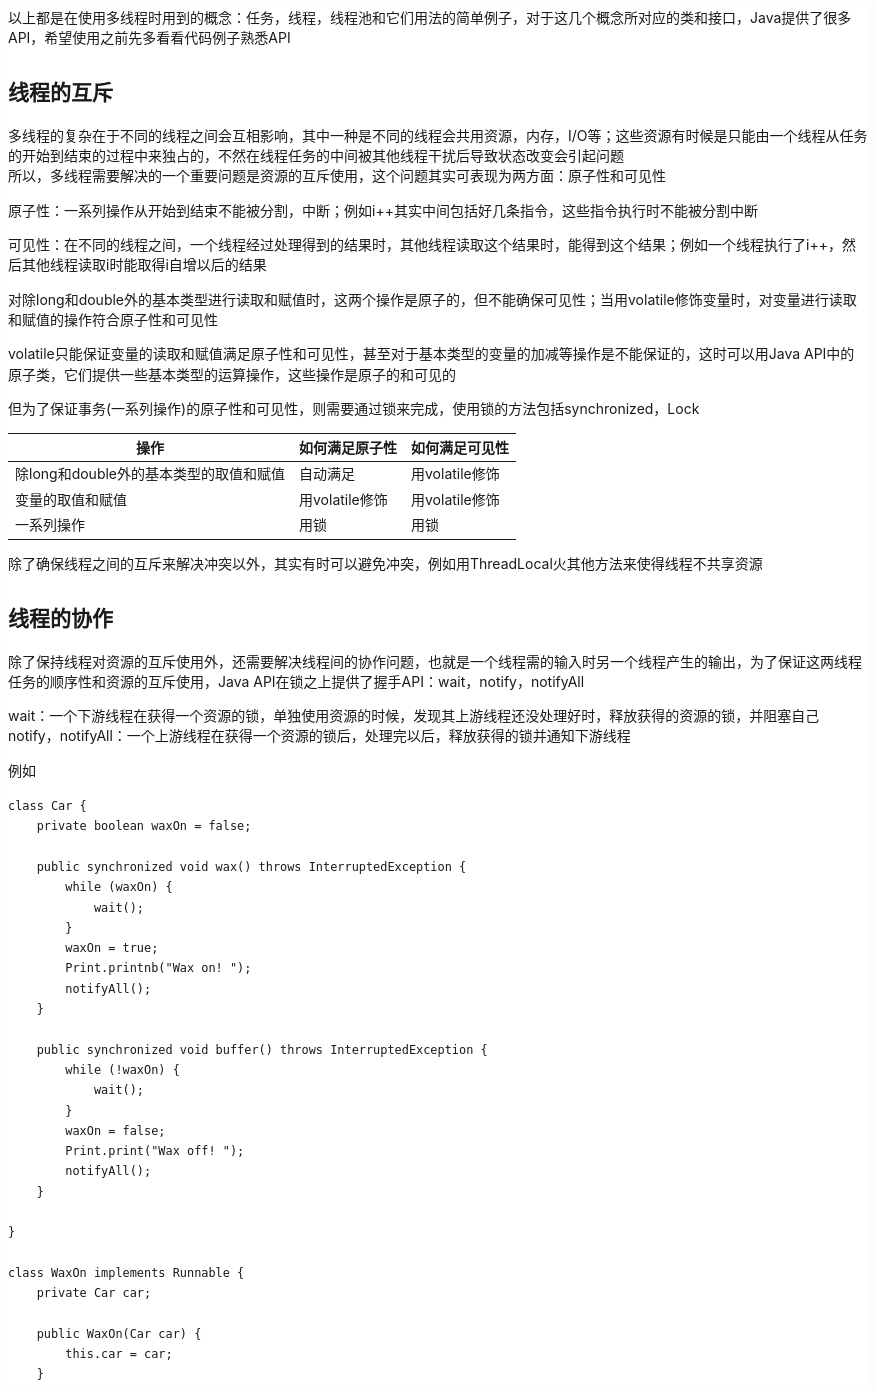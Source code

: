 以上都是在使用多线程时用到的概念：任务，线程，线程池和它们用法的简单例子，对于这几个概念所对应的类和接口，Java提供了很多API，希望使用之前先多看看代码例子熟悉API

## 线程的互斥

多线程的复杂在于不同的线程之间会互相影响，其中一种是不同的线程会共用资源，内存，I/O等；这些资源有时候是只能由一个线程从任务的开始到结束的过程中来独占的，不然在线程任务的中间被其他线程干扰后导致状态改变会引起问题  
所以，多线程需要解决的一个重要问题是资源的互斥使用，这个问题其实可表现为两方面：原子性和可见性

原子性：一系列操作从开始到结束不能被分割，中断；例如i++其实中间包括好几条指令，这些指令执行时不能被分割中断

可见性：在不同的线程之间，一个线程经过处理得到的结果时，其他线程读取这个结果时，能得到这个结果；例如一个线程执行了i++，然后其他线程读取i时能取得i自增以后的结果

对除long和double外的基本类型进行读取和赋值时，这两个操作是原子的，但不能确保可见性；当用volatile修饰变量时，对变量进行读取和赋值的操作符合原子性和可见性

volatile只能保证变量的读取和赋值满足原子性和可见性，甚至对于基本类型的变量的加减等操作是不能保证的，这时可以用Java API中的原子类，它们提供一些基本类型的运算操作，这些操作是原子的和可见的

但为了保证事务(一系列操作)的原子性和可见性，则需要通过锁来完成，使用锁的方法包括synchronized，Lock

操作 | 如何满足原子性 | 如何满足可见性
------------ | ------------- | ------------
除long和double外的基本类型的取值和赋值 | 自动满足  | 用volatile修饰
变量的取值和赋值 | 用volatile修饰  | 用volatile修饰
一系列操作 | 用锁  | 用锁

除了确保线程之间的互斥来解决冲突以外，其实有时可以避免冲突，例如用ThreadLocal火其他方法来使得线程不共享资源

## 线程的协作

除了保持线程对资源的互斥使用外，还需要解决线程间的协作问题，也就是一个线程需的输入时另一个线程产生的输出，为了保证这两线程任务的顺序性和资源的互斥使用，Java API在锁之上提供了握手API：wait，notify，notifyAll

wait：一个下游线程在获得一个资源的锁，单独使用资源的时候，发现其上游线程还没处理好时，释放获得的资源的锁，并阻塞自己
notify，notifyAll：一个上游线程在获得一个资源的锁后，处理完以后，释放获得的锁并通知下游线程

例如

```
class Car {
	private boolean waxOn = false;

	public synchronized void wax() throws InterruptedException {
		while (waxOn) {
			wait();
		}
		waxOn = true;
		Print.printnb("Wax on! ");
		notifyAll();
	}

	public synchronized void buffer() throws InterruptedException {
		while (!waxOn) {
			wait();
		}
		waxOn = false;
		Print.print("Wax off! ");
		notifyAll();
	}

}

class WaxOn implements Runnable {
	private Car car;

	public WaxOn(Car car) {
		this.car = car;
	}

```